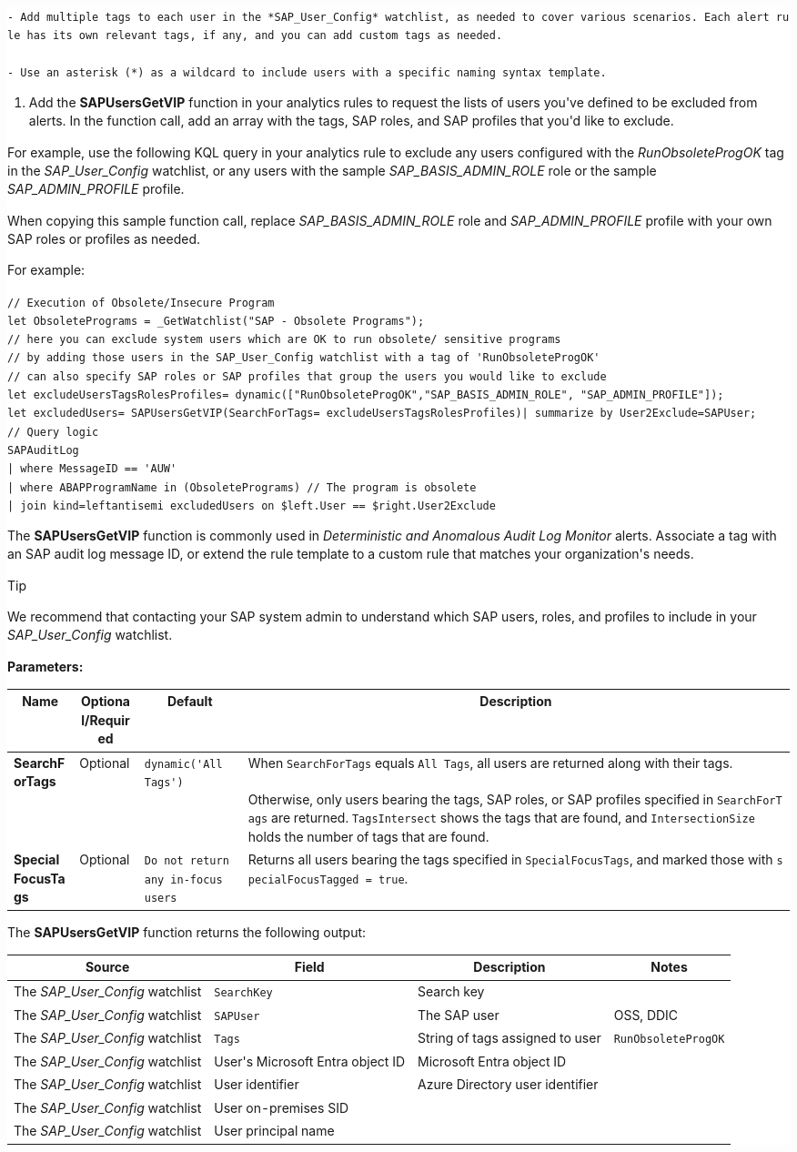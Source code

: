     - Add multiple tags to each user in the *SAP_User_Config* watchlist, as needed to cover various scenarios. Each alert rule has its own relevant tags, if any, and you can add custom tags as needed.

    - Use an asterisk (*) as a wildcard to include users with a specific naming syntax template.

1. Add the **SAPUsersGetVIP** function in your analytics rules to request the lists of users you've defined to be excluded from alerts. In the function call, add an array with the tags, SAP roles, and SAP profiles that you'd like to exclude.

For example, use the following KQL query in your analytics rule to exclude any users configured with the *RunObsoleteProgOK* tag in the *SAP_User_Config* watchlist, or any users with the sample *SAP_BASIS_ADMIN_ROLE* role or the sample *SAP_ADMIN_PROFILE* profile.

When copying this sample function call, replace *SAP_BASIS_ADMIN_ROLE* role and *SAP_ADMIN_PROFILE* profile with your own SAP roles or profiles as needed.

For example:

```kusto
// Execution of Obsolete/Insecure Program
let ObsoletePrograms = _GetWatchlist("SAP - Obsolete Programs");
// here you can exclude system users which are OK to run obsolete/ sensitive programs
// by adding those users in the SAP_User_Config watchlist with a tag of 'RunObsoleteProgOK'
// can also specify SAP roles or SAP profiles that group the users you would like to exclude
let excludeUsersTagsRolesProfiles= dynamic(["RunObsoleteProgOK","SAP_BASIS_ADMIN_ROLE", "SAP_ADMIN_PROFILE"]);
let excludedUsers= SAPUsersGetVIP(SearchForTags= excludeUsersTagsRolesProfiles)| summarize by User2Exclude=SAPUser;
// Query logic
SAPAuditLog
| where MessageID == 'AUW'
| where ABAPProgramName in (ObsoletePrograms) // The program is obsolete
| join kind=leftantisemi excludedUsers on $left.User == $right.User2Exclude
```

The **SAPUsersGetVIP** function is commonly used in *Deterministic and Anomalous Audit Log Monitor* alerts. Associate a tag with an SAP audit log message ID, or extend the rule template to a custom rule that matches your organization's needs.

> [!TIP]
> We recommend that contacting your SAP system admin to understand which SAP users, roles, and profiles to include in your *SAP_User_Config* watchlist.
>

**Parameters:**

|Name  |Optional/Required  |Default  |Description  |
|---------|---------|---------|---------|
|**SearchForTags**     |  Optional       |   `dynamic('All Tags')`      |   When `SearchForTags` equals `All Tags`, all users are returned along with their tags. <br><br>Otherwise, only users bearing the tags, SAP roles, or SAP profiles specified in `SearchForTags` are returned. `TagsIntersect` shows the tags that are found, and `IntersectionSize` holds the number of tags that are found.      |
|**SpecialFocusTags**     |    Optional     |     `Do not return any in-focus users`    |   Returns all users bearing the tags specified in `SpecialFocusTags`, and marked those with `specialFocusTagged = true`.      |

The **SAPUsersGetVIP** function returns the following output:

| Source | Field | Description | Notes  |
| ------------- | ------------- | ------------- | -------------  |
| The *SAP_User_Config* watchlist | `SearchKey` | Search key | |
| The *SAP_User_Config* watchlist | `SAPUser` | The SAP user | OSS, DDIC  |
| The *SAP_User_Config* watchlist | `Tags` | String of tags assigned to user | `RunObsoleteProgOK` |  
| The *SAP_User_Config* watchlist | User's Microsoft Entra object ID | Microsoft Entra object ID | |
| The *SAP_User_Config* watchlist | User identifier | Azure Directory user identifier | |
| The *SAP_User_Config* watchlist | User on-premises SID |  | |
| The *SAP_User_Config* watchlist | User principal name |  | |